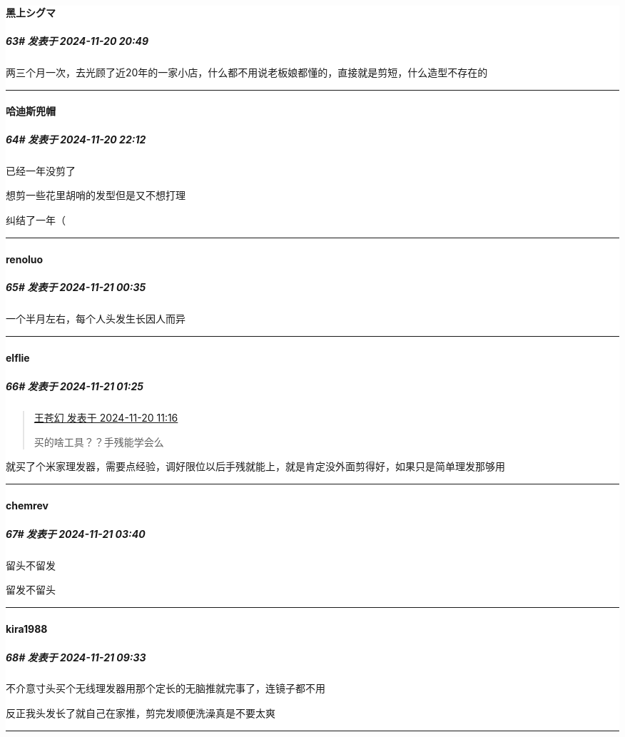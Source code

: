 ####  黑上シグマ  
##### 63#       发表于 2024-11-20 20:49

两三个月一次，去光顾了近20年的一家小店，什么都不用说老板娘都懂的，直接就是剪短，什么造型不存在的


*****

####  哈迪斯兜帽  
##### 64#       发表于 2024-11-20 22:12

已经一年没剪了

想剪一些花里胡哨的发型但是又不想打理

纠结了一年（


*****

####  renoluo  
##### 65#       发表于 2024-11-21 00:35

一个半月左右，每个人头发生长因人而异


*****

####  elflie  
##### 66#       发表于 2024-11-21 01:25

<blockquote><a href="httphttps://bbs.saraba1st.com/2b/forum.php?mod=redirect&amp;goto=findpost&amp;pid=66735974&amp;ptid=2207524" target="_blank">王苍幻 发表于 2024-11-20 11:16</a>

买的啥工具？？手残能学会么</blockquote>
就买了个米家理发器，需要点经验，调好限位以后手残就能上，就是肯定没外面剪得好，如果只是简单理发那够用


*****

####  chemrev  
##### 67#       发表于 2024-11-21 03:40

留头不留发

留发不留头


*****

####  kira1988  
##### 68#       发表于 2024-11-21 09:33

不介意寸头买个无线理发器用那个定长的无脑推就完事了，连镜子都不用

反正我头发长了就自己在家推，剪完发顺便洗澡真是不要太爽

*****
